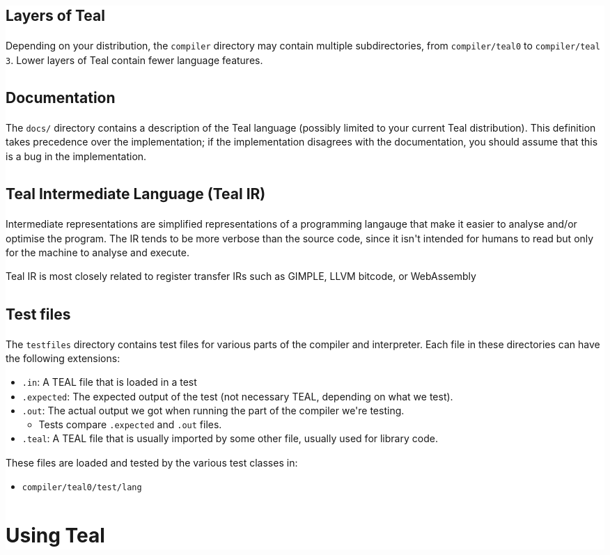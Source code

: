 
<a id="orgc4a76c8"></a>

## Layers of Teal

Depending on your distribution, the `compiler` directory may contain multiple subdirectories,
from `compiler/teal0` to `compiler/teal3`.
Lower layers of Teal contain fewer language features.


<a id="org41d250a"></a>

## Documentation

The `docs/` directory contains a description of the Teal language
(possibly limited to your current Teal distribution).  This
definition takes precedence over the implementation; if the
implementation disagrees with the documentation, you should assume
that this is a bug in the implementation.


<a id="orgdf72828"></a>

## Teal Intermediate Language (Teal IR)

Intermediate representations are simplified representations of a programming langauge
that make it easier to analyse and/or optimise the program.
The IR tends to be more verbose than the source code, since it isn't intended for humans to read
but only for the machine to analyse and execute.

Teal IR is most closely related to register transfer IRs such as GIMPLE, LLVM bitcode, or WebAssembly


<a id="org5be69ec"></a>

## Test files

The `testfiles` directory contains test files for various parts of the compiler and interpreter.
Each file in these directories can have the following extensions:

-   `.in`: A TEAL file that is loaded in a test
-   `.expected`: The expected output of the test (not necessary TEAL, depending on what we test).
-   `.out`: The actual output we got when running the part of the compiler we're testing.
    -   Tests compare `.expected` and `.out` files.
-   `.teal`: A TEAL file that is usually imported by some other file, usually used for library code.

These files are loaded and tested by the various test classes in:

-   `compiler/teal0/test/lang`


<a id="org178183e"></a>

# Using Teal

